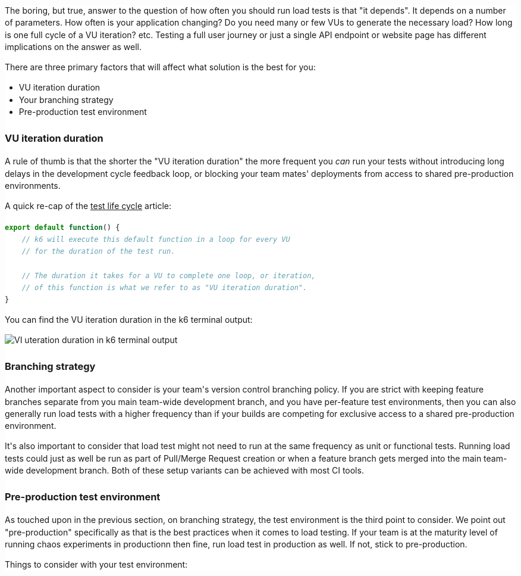 The boring, but true, answer to the question of how often you should run load tests is that "it depends". It depends on a number of parameters. How often is your application changing? Do you need many or few VUs to generate the necessary load? How long is one full cycle of a VU iteration? etc. Testing a full user journey or just a single API endpoint or website page has different implications on the answer as well.

There are three primary factors that will affect what solution is the best for you:

- VU iteration duration
- Your branching strategy
- Pre-production test environment

### VU iteration duration

A rule of thumb is that the shorter the "VU iteration duration" the more frequent you *can* run your tests without introducing long delays in the development cycle feedback loop, or blocking your team mates' deployments from access to shared pre-production environments.

A quick re-cap of the [test life cycle](/using-k6/test-life-cycle) article:

```js
export default function() {
    // k6 will execute this default function in a loop for every VU
    // for the duration of the test run.

    // The duration it takes for a VU to complete one loop, or iteration,
    // of this function is what we refer to as "VU iteration duration".
}
```

You can find the VU iteration duration in the k6 terminal output:

![VI uteration duration in k6 terminal output](images/vu-iteration-duration-k6-cli.png)

### Branching strategy

Another important aspect to consider is your team's version control branching policy. If you are strict with keeping feature branches separate from you main team-wide development branch, and you have per-feature test environments, then you can also generally run load tests with a higher frequency than if your builds are competing for exclusive access to a shared pre-production environment.

It's also important to consider that load test might not need to run at the same frequency as unit or functional tests. Running load tests could just as well be run as part of Pull/Merge Request creation or when a feature branch gets merged into the main team-wide development branch. Both of these setup variants can be achieved with most CI tools.


### Pre-production test environment

As touched upon in the previous section, on branching strategy, the test environment is the third point to consider. We point out "pre-production" specifically as that is the best practices when it comes to load testing. If your team is at the maturity level of running chaos experiments in productionn then fine, run load test in production as well. If not, stick to pre-production.

Things to consider with your test environment:
